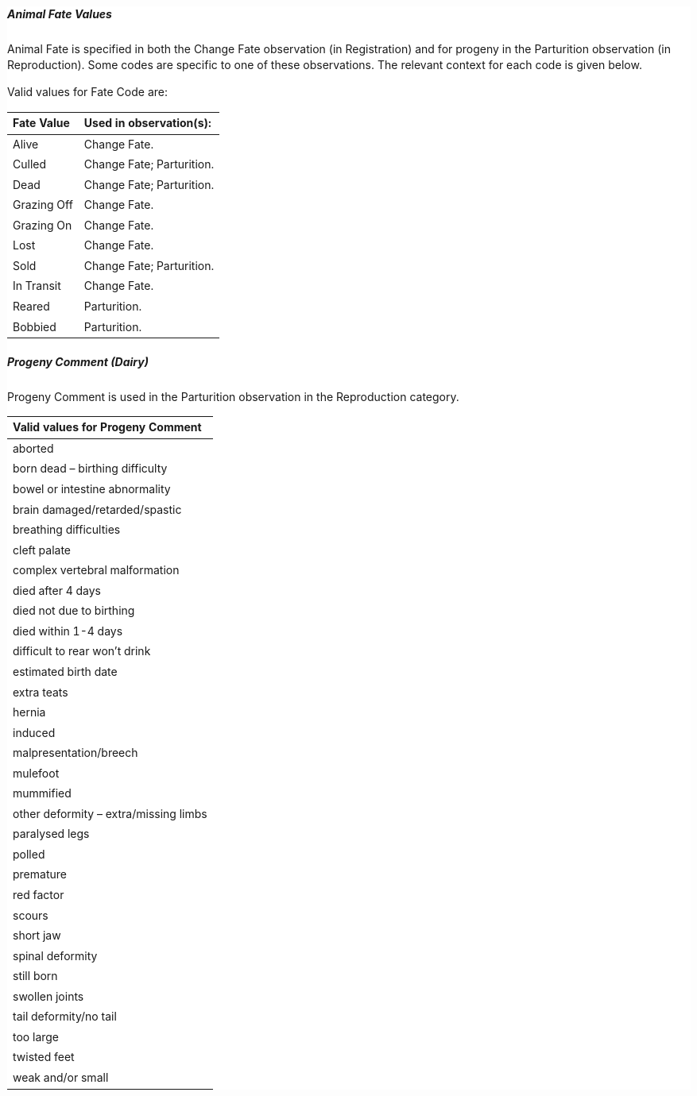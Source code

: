##### Animal Fate Values

Animal Fate is specified in both the Change Fate observation (in Registration) and for progeny in the Parturition observation (in Reproduction). Some codes are specific to one of these observations. The relevant context for each code is given below.  

Valid values for Fate Code are:

Fate Value | Used in observation(s):
:--------- | :----------------------
Alive | Change Fate.
Culled | Change Fate; Parturition.
Dead | Change Fate; Parturition.
Grazing Off | Change Fate.
Grazing On | Change Fate.
Lost | Change Fate.
Sold | Change Fate; Parturition.
In Transit | Change Fate.
Reared | Parturition.
Bobbied | Parturition.

##### Progeny Comment (Dairy)
Progeny Comment is used in the Parturition observation in the Reproduction category.

Valid values for Progeny Comment |
:------------------------------- |
aborted |
born dead – birthing difficulty |
bowel or intestine abnormality |
brain damaged/retarded/spastic |
breathing difficulties |
cleft palate |
complex vertebral malformation | 
died after 4 days |
died not due to birthing |
died within 1-4 days |
difficult to rear won’t drink |
estimated birth date |
extra teats |
hernia |
induced |
malpresentation/breech |
mulefoot |
mummified |
other deformity – extra/missing limbs |
paralysed legs |
polled |
premature |
red factor |
scours |
short jaw |
spinal deformity |
still born | 
swollen joints |
tail deformity/no tail |
too large |
twisted feet |
weak and/or small |
